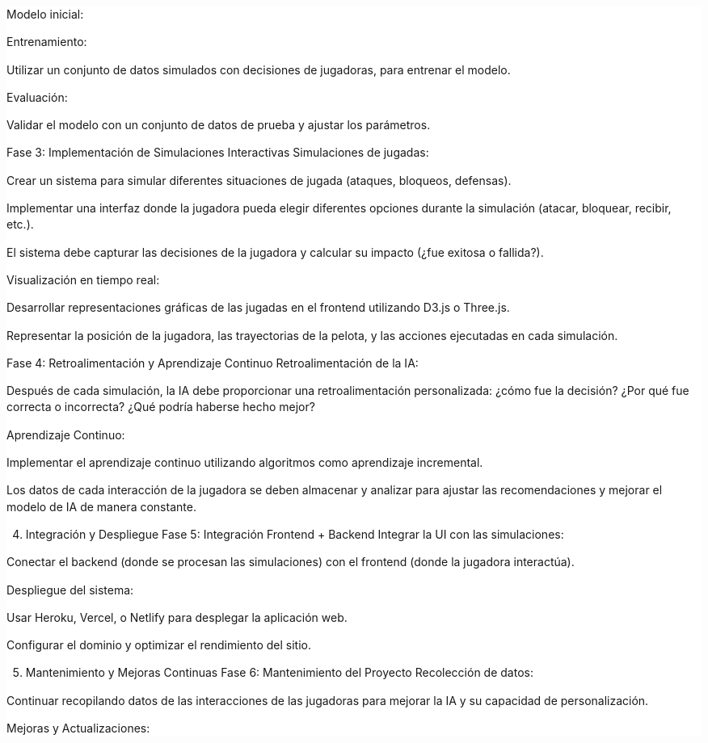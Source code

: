 Modelo inicial:

Entrenamiento:

Utilizar un conjunto de datos simulados con decisiones de jugadoras, para entrenar el modelo.

Evaluación:

Validar el modelo con un conjunto de datos de prueba y ajustar los parámetros.

Fase 3: Implementación de Simulaciones Interactivas
Simulaciones de jugadas:

Crear un sistema para simular diferentes situaciones de jugada (ataques, bloqueos, defensas).

Implementar una interfaz donde la jugadora pueda elegir diferentes opciones durante la simulación (atacar, bloquear, recibir, etc.).

El sistema debe capturar las decisiones de la jugadora y calcular su impacto (¿fue exitosa o fallida?).

Visualización en tiempo real:

Desarrollar representaciones gráficas de las jugadas en el frontend utilizando D3.js o Three.js.

Representar la posición de la jugadora, las trayectorias de la pelota, y las acciones ejecutadas en cada simulación.

Fase 4: Retroalimentación y Aprendizaje Continuo
Retroalimentación de la IA:

Después de cada simulación, la IA debe proporcionar una retroalimentación personalizada: ¿cómo fue la decisión? ¿Por qué fue correcta o incorrecta? ¿Qué podría haberse hecho mejor?

Aprendizaje Continuo:

Implementar el aprendizaje continuo utilizando algoritmos como aprendizaje incremental.

Los datos de cada interacción de la jugadora se deben almacenar y analizar para ajustar las recomendaciones y mejorar el modelo de IA de manera constante.

4. Integración y Despliegue
Fase 5: Integración Frontend + Backend
Integrar la UI con las simulaciones:

Conectar el backend (donde se procesan las simulaciones) con el frontend (donde la jugadora interactúa).

Despliegue del sistema:

Usar Heroku, Vercel, o Netlify para desplegar la aplicación web.

Configurar el dominio y optimizar el rendimiento del sitio.

5. Mantenimiento y Mejoras Continuas
Fase 6: Mantenimiento del Proyecto
Recolección de datos:

Continuar recopilando datos de las interacciones de las jugadoras para mejorar la IA y su capacidad de personalización.

Mejoras y Actualizaciones:
